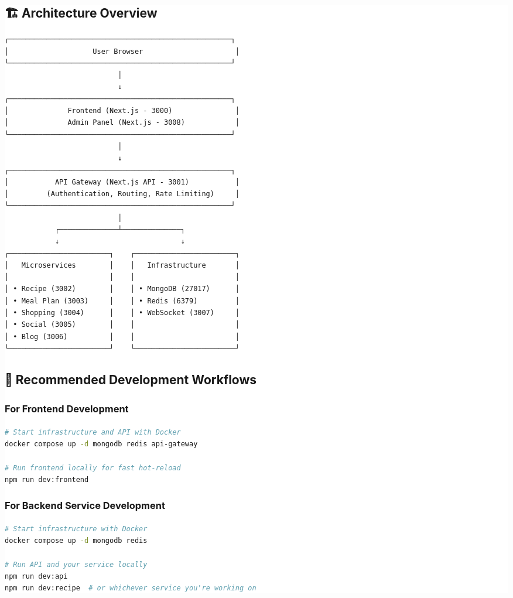 ## 🏗️ Architecture Overview

```
┌─────────────────────────────────────────────────────┐
│                    User Browser                      │
└─────────────────────────────────────────────────────┘
                           │
                           ↓
┌─────────────────────────────────────────────────────┐
│              Frontend (Next.js - 3000)               │
│              Admin Panel (Next.js - 3008)            │
└─────────────────────────────────────────────────────┘
                           │
                           ↓
┌─────────────────────────────────────────────────────┐
│           API Gateway (Next.js API - 3001)           │
│         (Authentication, Routing, Rate Limiting)     │
└─────────────────────────────────────────────────────┘
                           │
            ┌──────────────┴──────────────┐
            ↓                             ↓
┌────────────────────────┐    ┌────────────────────────┐
│   Microservices        │    │   Infrastructure       │
│                        │    │                        │
│ • Recipe (3002)        │    │ • MongoDB (27017)      │
│ • Meal Plan (3003)     │    │ • Redis (6379)         │
│ • Shopping (3004)      │    │ • WebSocket (3007)     │
│ • Social (3005)        │    │                        │
│ • Blog (3006)          │    │                        │
└────────────────────────┘    └────────────────────────┘
```

## 🎯 Recommended Development Workflows

### For Frontend Development

```bash
# Start infrastructure and API with Docker
docker compose up -d mongodb redis api-gateway

# Run frontend locally for fast hot-reload
npm run dev:frontend
```

### For Backend Service Development

```bash
# Start infrastructure with Docker
docker compose up -d mongodb redis

# Run API and your service locally
npm run dev:api
npm run dev:recipe  # or whichever service you're working on
```
